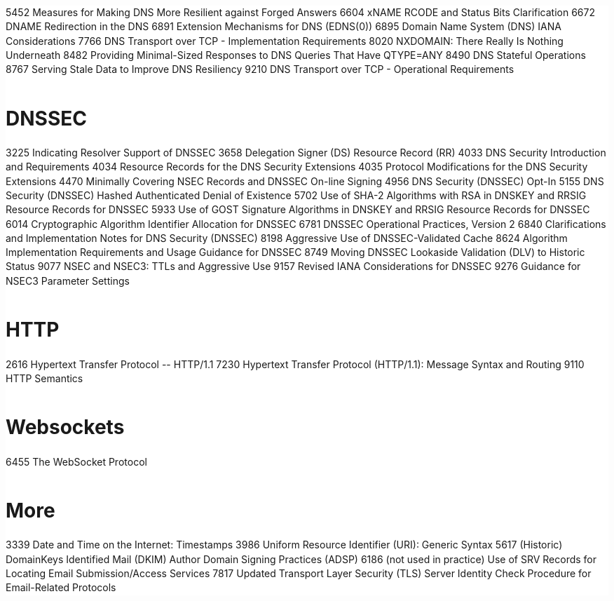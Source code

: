 5452	Measures for Making DNS More Resilient against Forged Answers
6604	xNAME RCODE and Status Bits Clarification
6672	DNAME Redirection in the DNS
6891	Extension Mechanisms for DNS (EDNS(0))
6895	Domain Name System (DNS) IANA Considerations
7766	DNS Transport over TCP - Implementation Requirements
8020	NXDOMAIN: There Really Is Nothing Underneath
8482	Providing Minimal-Sized Responses to DNS Queries That Have QTYPE=ANY
8490	DNS Stateful Operations
8767	Serving Stale Data to Improve DNS Resiliency
9210	DNS Transport over TCP - Operational Requirements

# DNSSEC
3225	Indicating Resolver Support of DNSSEC
3658	Delegation Signer (DS) Resource Record (RR)
4033	DNS Security Introduction and Requirements
4034	Resource Records for the DNS Security Extensions
4035	Protocol Modifications for the DNS Security Extensions
4470	Minimally Covering NSEC Records and DNSSEC On-line Signing
4956	DNS Security (DNSSEC) Opt-In
5155	DNS Security (DNSSEC) Hashed Authenticated Denial of Existence
5702	Use of SHA-2 Algorithms with RSA in DNSKEY and RRSIG Resource Records for DNSSEC
5933	Use of GOST Signature Algorithms in DNSKEY and RRSIG Resource Records for DNSSEC
6014	Cryptographic Algorithm Identifier Allocation for DNSSEC
6781	DNSSEC Operational Practices, Version 2
6840	Clarifications and Implementation Notes for DNS Security (DNSSEC)
8198	Aggressive Use of DNSSEC-Validated Cache
8624	Algorithm Implementation Requirements and Usage Guidance for DNSSEC
8749	Moving DNSSEC Lookaside Validation (DLV) to Historic Status
9077	NSEC and NSEC3: TTLs and Aggressive Use
9157	Revised IANA Considerations for DNSSEC
9276	Guidance for NSEC3 Parameter Settings

# HTTP

2616	Hypertext Transfer Protocol -- HTTP/1.1
7230	Hypertext Transfer Protocol (HTTP/1.1): Message Syntax and Routing
9110	HTTP Semantics

# Websockets

6455	The WebSocket Protocol

# More

3339	Date and Time on the Internet: Timestamps
3986	Uniform Resource Identifier (URI): Generic Syntax
5617	(Historic) DomainKeys Identified Mail (DKIM) Author Domain Signing Practices (ADSP)
6186	(not used in practice) Use of SRV Records for Locating Email Submission/Access Services
7817	Updated Transport Layer Security (TLS) Server Identity Check Procedure for Email-Related Protocols
